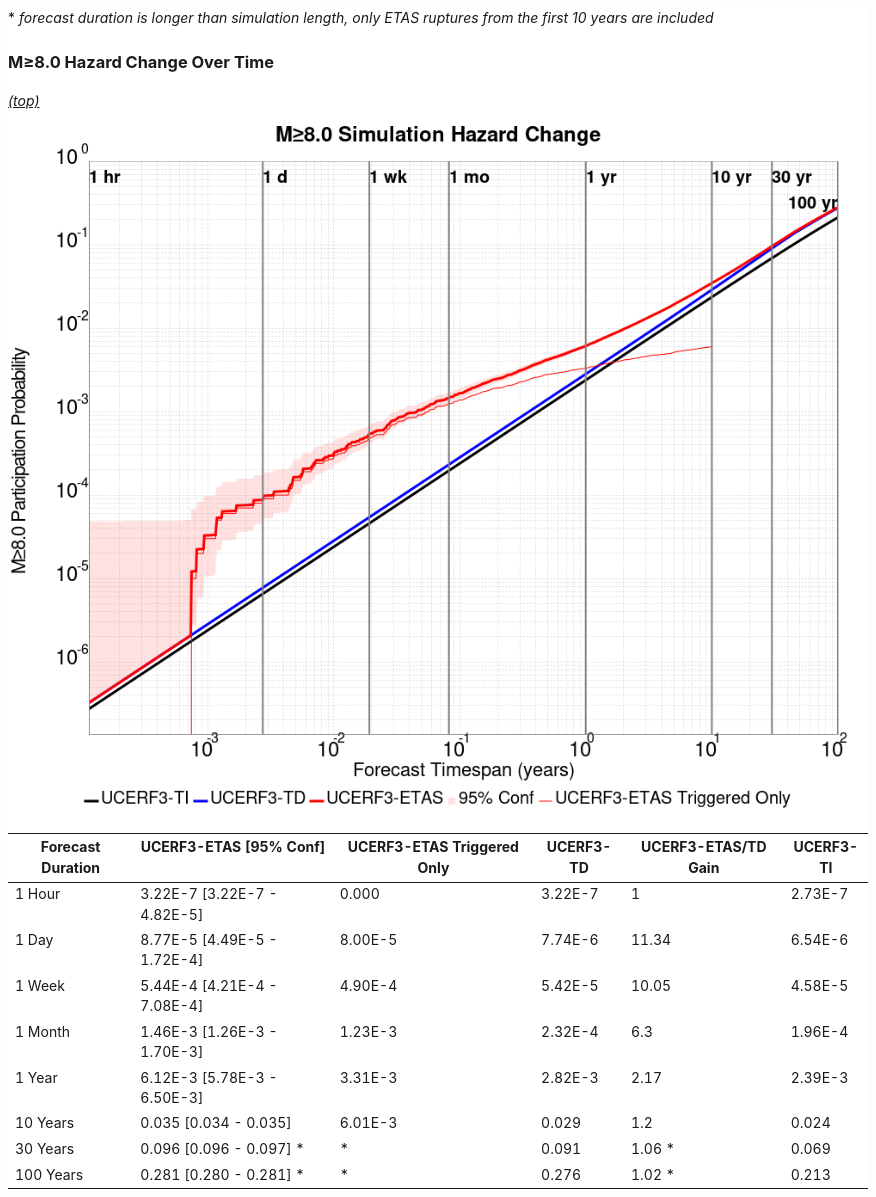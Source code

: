 \* *forecast duration is longer than simulation length, only ETAS ruptures from the first 10 years are included*
### M&ge;8.0 Hazard Change Over Time
*[(top)](#table-of-contents)*

![Hazard Change](plots/hazard_change_100km_m8.0.png)

| Forecast Duration | UCERF3-ETAS [95% Conf] | UCERF3-ETAS Triggered Only | UCERF3-TD | UCERF3-ETAS/TD Gain | UCERF3-TI |
|-----|-----|-----|-----|-----|-----|
| 1 Hour | 3.22E-7 [3.22E-7 - 4.82E-5] | 0.000 | 3.22E-7 | 1 | 2.73E-7 |
| 1 Day | 8.77E-5 [4.49E-5 - 1.72E-4] | 8.00E-5 | 7.74E-6 | 11.34 | 6.54E-6 |
| 1 Week | 5.44E-4 [4.21E-4 - 7.08E-4] | 4.90E-4 | 5.42E-5 | 10.05 | 4.58E-5 |
| 1 Month | 1.46E-3 [1.26E-3 - 1.70E-3] | 1.23E-3 | 2.32E-4 | 6.3 | 1.96E-4 |
| 1 Year | 6.12E-3 [5.78E-3 - 6.50E-3] | 3.31E-3 | 2.82E-3 | 2.17 | 2.39E-3 |
| 10 Years | 0.035 [0.034 - 0.035] | 6.01E-3 | 0.029 | 1.2 | 0.024 |
| 30 Years | 0.096 [0.096 - 0.097] \* | \* | 0.091 | 1.06 \* | 0.069 |
| 100 Years | 0.281 [0.280 - 0.281] \* | \* | 0.276 | 1.02 \* | 0.213 |
